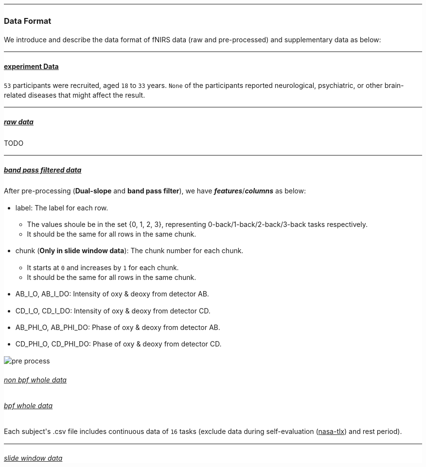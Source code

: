 
*****
### Data Format

We introduce and describe the data format of fNIRS data (raw and pre-processed) and supplementary data as below:


*****
#### [experiment Data](https://tufts.box.com/s/ydb0sfsyo0q2oxj9ll72ig22ivkay022)
`53` participants were recruited, aged `18` to `33` years. `None` of the participants reported neurological, psychiatric, or other brain-related diseases that might affect the result.


*****
##### [raw data](https://tufts.box.com/s/fuv3eyw6fj2ixjxvffe4fqtk2qnkj3ee)

TODO


*****
##### [band pass filtered data](https://tufts.box.com/s/9nzwxtlptcqj0jo9h1nem64g82efqnou)

After pre-processing (**Dual-slope** and **band pass filter**), we have **_features_**/**_columns_** as below:
* label: The label for each row.
    * The values shoule be in the set {0, 1, 2, 3}, representing 0-back/1-back/2-back/3-back tasks respectively.
    * It should be the same for all rows in the same chunk.
* chunk (**Only in slide window data**): The chunk number for each chunk.
    * It starts at `0` and increases by `​1` for each chunk.
    * It should be the same for all rows in the same chunk.

* AB_I_O, AB_I_DO: Intensity of oxy & deoxy from detector AB.
* CD_I_O, CD_I_DO: Intensity of oxy & deoxy from detector CD.
* AB_PHI_O, AB_PHI_DO: Phase of oxy & deoxy from detector AB.
* CD_PHI_O, CD_PHI_DO: Phase of oxy & deoxy from detector CD.

![pre process](/code_and_datasets/fNIRS2MW/pre-processing.png)


###### [non bpf whole data](https://tufts.box.com/s/wwzg949o07q5qnxcrjgp3uxxj7f2b5fj)
###### [bpf whole data](https://tufts.box.com/s/gg3p78yljbqep9tdbo635h59k6yr43su)
Each subject's .csv file includes continuous data of `16` tasks (exclude data during self-evaluation ([nasa-tlx]()) and rest period).




*****
###### [slide window data](https://tufts.box.com/s/7l8rz3tpos1il637kmhn57mzacdldyv4)
